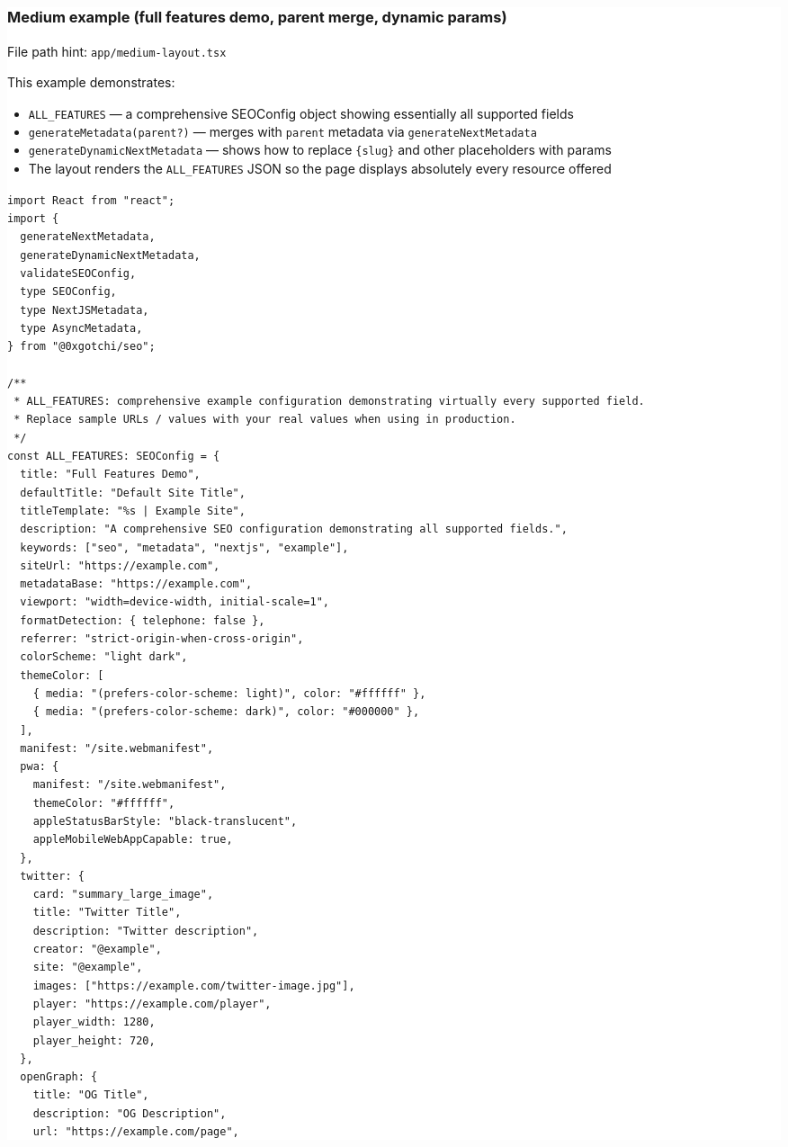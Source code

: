 ### Medium example (full features demo, parent merge, dynamic params)

File path hint: `app/medium-layout.tsx`

This example demonstrates:
- `ALL_FEATURES` — a comprehensive SEOConfig object showing essentially all supported fields
- `generateMetadata(parent?)` — merges with `parent` metadata via `generateNextMetadata`
- `generateDynamicNextMetadata` — shows how to replace `{slug}` and other placeholders with params
- The layout renders the `ALL_FEATURES` JSON so the page displays absolutely every resource offered

```tsx
import React from "react";
import {
  generateNextMetadata,
  generateDynamicNextMetadata,
  validateSEOConfig,
  type SEOConfig,
  type NextJSMetadata,
  type AsyncMetadata,
} from "@0xgotchi/seo";

/**
 * ALL_FEATURES: comprehensive example configuration demonstrating virtually every supported field.
 * Replace sample URLs / values with your real values when using in production.
 */
const ALL_FEATURES: SEOConfig = {
  title: "Full Features Demo",
  defaultTitle: "Default Site Title",
  titleTemplate: "%s | Example Site",
  description: "A comprehensive SEO configuration demonstrating all supported fields.",
  keywords: ["seo", "metadata", "nextjs", "example"],
  siteUrl: "https://example.com",
  metadataBase: "https://example.com",
  viewport: "width=device-width, initial-scale=1",
  formatDetection: { telephone: false },
  referrer: "strict-origin-when-cross-origin",
  colorScheme: "light dark",
  themeColor: [
    { media: "(prefers-color-scheme: light)", color: "#ffffff" },
    { media: "(prefers-color-scheme: dark)", color: "#000000" },
  ],
  manifest: "/site.webmanifest",
  pwa: {
    manifest: "/site.webmanifest",
    themeColor: "#ffffff",
    appleStatusBarStyle: "black-translucent",
    appleMobileWebAppCapable: true,
  },
  twitter: {
    card: "summary_large_image",
    title: "Twitter Title",
    description: "Twitter description",
    creator: "@example",
    site: "@example",
    images: ["https://example.com/twitter-image.jpg"],
    player: "https://example.com/player",
    player_width: 1280,
    player_height: 720,
  },
  openGraph: {
    title: "OG Title",
    description: "OG Description",
    url: "https://example.com/page",
```